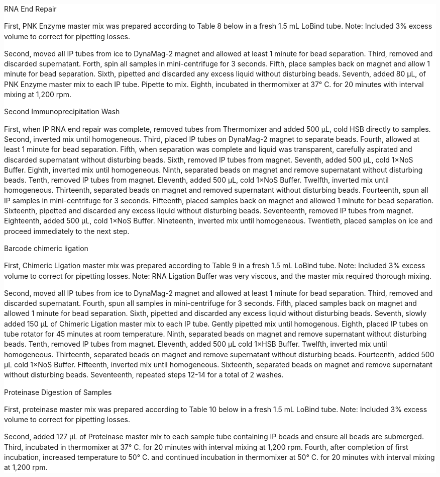 RNA End Repair

First, PNK Enzyme master mix was prepared according to Table 8 below in a fresh 1.5 mL LoBind tube. Note: Included 3% excess volume to correct for pipetting losses.

Second, moved all IP tubes from ice to DynaMag-2 magnet and allowed at least 1 minute for bead separation. Third, removed and discarded supernatant. Forth, spin all samples in mini-centrifuge for 3 seconds. Fifth, place samples back on magnet and allow 1 minute for bead separation. Sixth, pipetted and discarded any excess liquid without disturbing beads. Seventh, added 80 μL, of PNK Enzyme master mix to each IP tube. Pipette to mix. Eighth, incubated in thermomixer at 37° C. for 20 minutes with interval mixing at 1,200 rpm.

Second Immunoprecipitation Wash

First, when IP RNA end repair was complete, removed tubes from Thermomixer and added 500 μL, cold HSB directly to samples. Second, inverted mix until homogeneous. Third, placed IP tubes on DynaMag-2 magnet to separate beads. Fourth, allowed at least 1 minute for bead separation. Fifth, when separation was complete and liquid was transparent, carefully aspirated and discarded supernatant without disturbing beads. Sixth, removed IP tubes from magnet. Seventh, added 500 μL, cold 1×NoS Buffer. Eighth, inverted mix until homogeneous. Ninth, separated beads on magnet and remove supernatant without disturbing beads. Tenth, removed IP tubes from magnet. Eleventh, added 500 μL, cold 1×NoS Buffer. Twelfth, inverted mix until homogeneous. Thirteenth, separated beads on magnet and removed supernatant without disturbing beads. Fourteenth, spun all IP samples in mini-centrifuge for 3 seconds. Fifteenth, placed samples back on magnet and allowed 1 minute for bead separation. Sixteenth, pipetted and discarded any excess liquid without disturbing beads. Seventeenth, removed IP tubes from magnet. Eighteenth, added 500 μL, cold 1×NoS Buffer. Nineteenth, inverted mix until homogeneous. Twentieth, placed samples on ice and proceed immediately to the next step.

Barcode chimeric ligation

First, Chimeric Ligation master mix was prepared according to Table 9 in a fresh 1.5 mL LoBind tube. Note: Included 3% excess volume to correct for pipetting losses. Note: RNA Ligation Buffer was very viscous, and the master mix required thorough mixing.

Second, moved all IP tubes from ice to DynaMag-2 magnet and allowed at least 1 minute for bead separation. Third, removed and discarded supernatant. Fourth, spun all samples in mini-centrifuge for 3 seconds. Fifth, placed samples back on magnet and allowed 1 minute for bead separation. Sixth, pipetted and discarded any excess liquid without disturbing beads. Seventh, slowly added 150 μL of Chimeric Ligation master mix to each IP tube. Gently pipetted mix until homogenous. Eighth, placed IP tubes on tube rotator for 45 minutes at room temperature. Ninth, separated beads on magnet and remove supernatant without disturbing beads. Tenth, removed IP tubes from magnet. Eleventh, added 500 μL cold 1×HSB Buffer. Twelfth, inverted mix until homogeneous. Thirteenth, separated beads on magnet and remove supernatant without disturbing beads. Fourteenth, added 500 μL cold 1×NoS Buffer. Fifteenth, inverted mix until homogeneous. Sixteenth, separated beads on magnet and remove supernatant without disturbing beads. Seventeenth, repeated steps 12-14 for a total of 2 washes.

Proteinase Digestion of Samples

First, proteinase master mix was prepared according to Table 10 below in a fresh 1.5 mL LoBind tube. Note: Included 3% excess volume to correct for pipetting losses.

Second, added 127 μL of Proteinase master mix to each sample tube containing IP beads and ensure all beads are submerged. Third, incubated in thermomixer at 37° C. for 20 minutes with interval mixing at 1,200 rpm. Fourth, after completion of first incubation, increased temperature to 50° C. and continued incubation in thermomixer at 50° C. for 20 minutes with interval mixing at 1,200 rpm.
